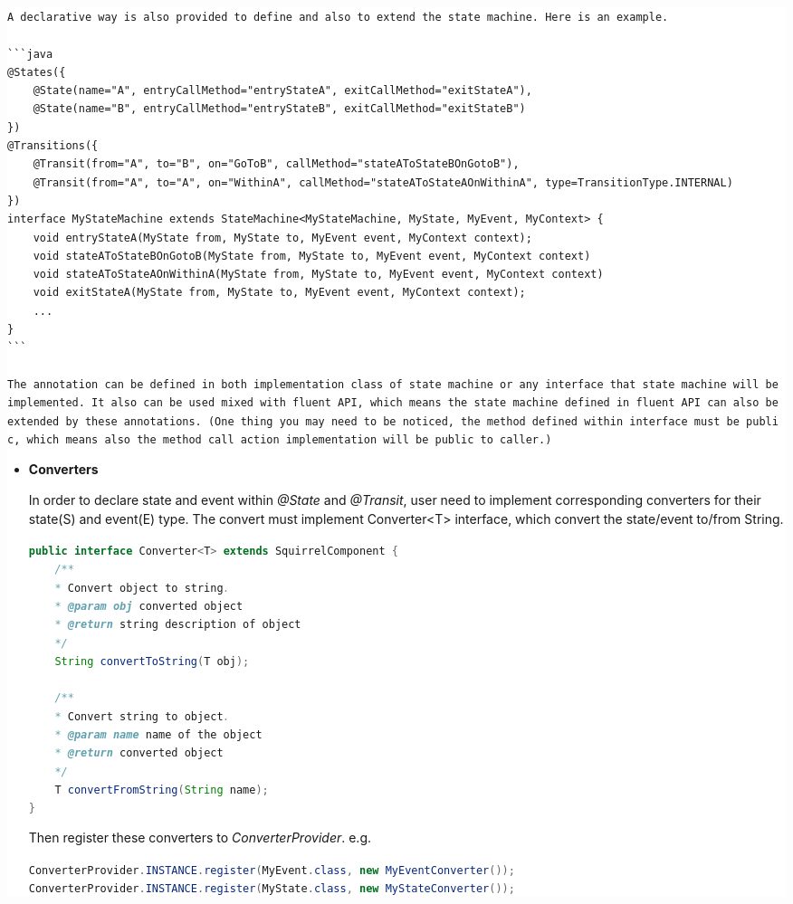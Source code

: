     A declarative way is also provided to define and also to extend the state machine. Here is an example.

    ```java
    @States({
        @State(name="A", entryCallMethod="entryStateA", exitCallMethod="exitStateA"),
        @State(name="B", entryCallMethod="entryStateB", exitCallMethod="exitStateB")
    })
    @Transitions({
        @Transit(from="A", to="B", on="GoToB", callMethod="stateAToStateBOnGotoB"),
        @Transit(from="A", to="A", on="WithinA", callMethod="stateAToStateAOnWithinA", type=TransitionType.INTERNAL)
    })
    interface MyStateMachine extends StateMachine<MyStateMachine, MyState, MyEvent, MyContext> {
        void entryStateA(MyState from, MyState to, MyEvent event, MyContext context);
        void stateAToStateBOnGotoB(MyState from, MyState to, MyEvent event, MyContext context)
        void stateAToStateAOnWithinA(MyState from, MyState to, MyEvent event, MyContext context)
        void exitStateA(MyState from, MyState to, MyEvent event, MyContext context);
        ...
    }
    ```

    The annotation can be defined in both implementation class of state machine or any interface that state machine will be implemented. It also can be used mixed with fluent API, which means the state machine defined in fluent API can also be extended by these annotations. (One thing you may need to be noticed, the method defined within interface must be public, which means also the method call action implementation will be public to caller.)

*   **Converters**

    In order to declare state and event within *@State* and *@Transit*, user need to implement corresponding converters for their state(S) and event(E) type. The convert must implement Converter\<T\> interface, which convert the state/event to/from String.

    ```java
    public interface Converter<T> extends SquirrelComponent {
        /**
        * Convert object to string.
        * @param obj converted object
        * @return string description of object
        */
        String convertToString(T obj);
    
        /**
        * Convert string to object.
        * @param name name of the object
        * @return converted object
        */
        T convertFromString(String name);
    }
    ```

    Then register these converters to *ConverterProvider*. e.g.

    ```java
    ConverterProvider.INSTANCE.register(MyEvent.class, new MyEventConverter());
    ConverterProvider.INSTANCE.register(MyState.class, new MyStateConverter());
    ```
